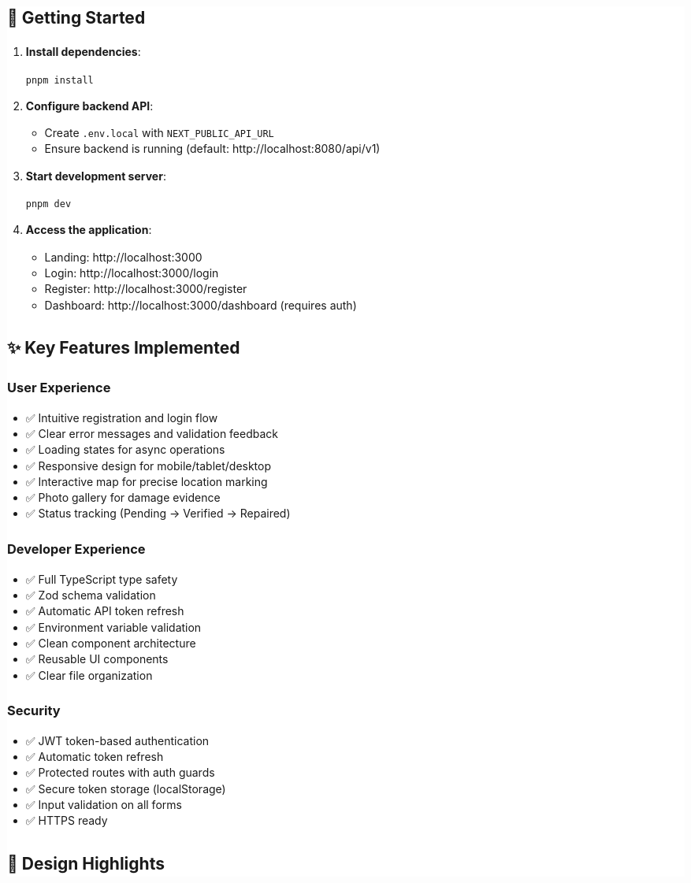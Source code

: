 ## 🚀 Getting Started

1. **Install dependencies**:
   ```bash
   pnpm install
   ```

2. **Configure backend API**:
   - Create `.env.local` with `NEXT_PUBLIC_API_URL`
   - Ensure backend is running (default: http://localhost:8080/api/v1)

3. **Start development server**:
   ```bash
   pnpm dev
   ```

4. **Access the application**:
   - Landing: http://localhost:3000
   - Login: http://localhost:3000/login
   - Register: http://localhost:3000/register
   - Dashboard: http://localhost:3000/dashboard (requires auth)

## ✨ Key Features Implemented

### User Experience
- ✅ Intuitive registration and login flow
- ✅ Clear error messages and validation feedback
- ✅ Loading states for async operations
- ✅ Responsive design for mobile/tablet/desktop
- ✅ Interactive map for precise location marking
- ✅ Photo gallery for damage evidence
- ✅ Status tracking (Pending → Verified → Repaired)

### Developer Experience
- ✅ Full TypeScript type safety
- ✅ Zod schema validation
- ✅ Automatic API token refresh
- ✅ Environment variable validation
- ✅ Clean component architecture
- ✅ Reusable UI components
- ✅ Clear file organization

### Security
- ✅ JWT token-based authentication
- ✅ Automatic token refresh
- ✅ Protected routes with auth guards
- ✅ Secure token storage (localStorage)
- ✅ Input validation on all forms
- ✅ HTTPS ready

## 🎨 Design Highlights
